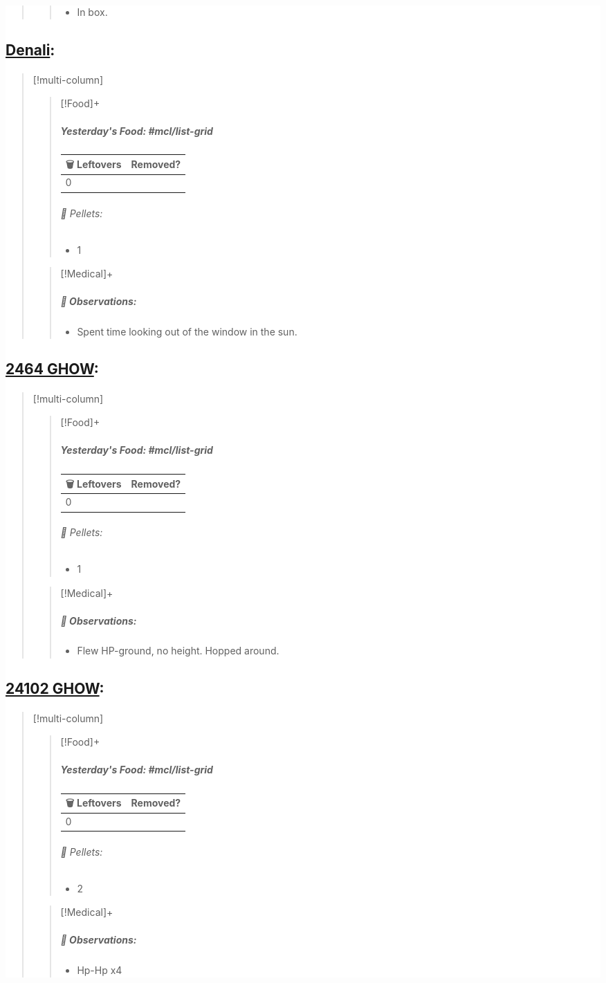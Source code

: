 >> - In box.

## [Denali](../RARE%20Birds/Ed%20Birds/Denali.md):
> [!multi-column]
>
>> [!Food]+
>> ##### Yesterday's Food: #mcl/list-grid
>> |🗑️ Leftovers| Removed?
>> |---|---|
>>|0|
>>
>>###### 💩 Pellets:
>>- 1
>
>> [!Medical]+
>> ##### 🔭 Observations:
>> - Spent time looking out of the window in the sun.

## [2464 GHOW](../RARE%20Birds/2464%20GHOW.md):
> [!multi-column]
>
>> [!Food]+
>> ##### Yesterday's Food: #mcl/list-grid
>> |🗑️ Leftovers| Removed?
>> |---|---|
>>|0|
>>
>>###### 💩 Pellets:
>>- 1
>
>> [!Medical]+
>> ##### 🔭 Observations:
>> - Flew HP-ground, no height. Hopped around.

## [24102 GHOW](../RARE%20Birds/24102%20GHOW.md):
> [!multi-column]
>
>> [!Food]+
>> ##### Yesterday's Food: #mcl/list-grid
>> |🗑️ Leftovers| Removed?
>> |---|---|
>>|0|
>>
>>###### 💩 Pellets:
>>- 2
>
>> [!Medical]+
>> ##### 🔭 Observations:
>> - Hp-Hp x4
